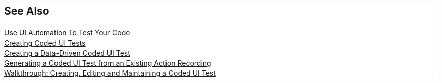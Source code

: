 ## See Also  
 [Use UI Automation To Test Your Code](../test/use-ui-automation-to-test-your-code.md)   
 [Creating Coded UI Tests](../test/use-ui-automation-to-test-your-code.md#VerifyingCodeUsingCUITCreate)   
 [Creating a Data-Driven Coded UI Test](../test/creating-a-data-driven-coded-ui-test.md)   
 [Generating a Coded UI Test from an Existing Action Recording](https://msdn.microsoft.com/library/56736963-9027-493b-b5c4-2d4e86d1d497)   
 [Walkthrough: Creating, Editing and Maintaining a Coded UI Test](../test/walkthrough-creating-editing-and-maintaining-a-coded-ui-test.md)
